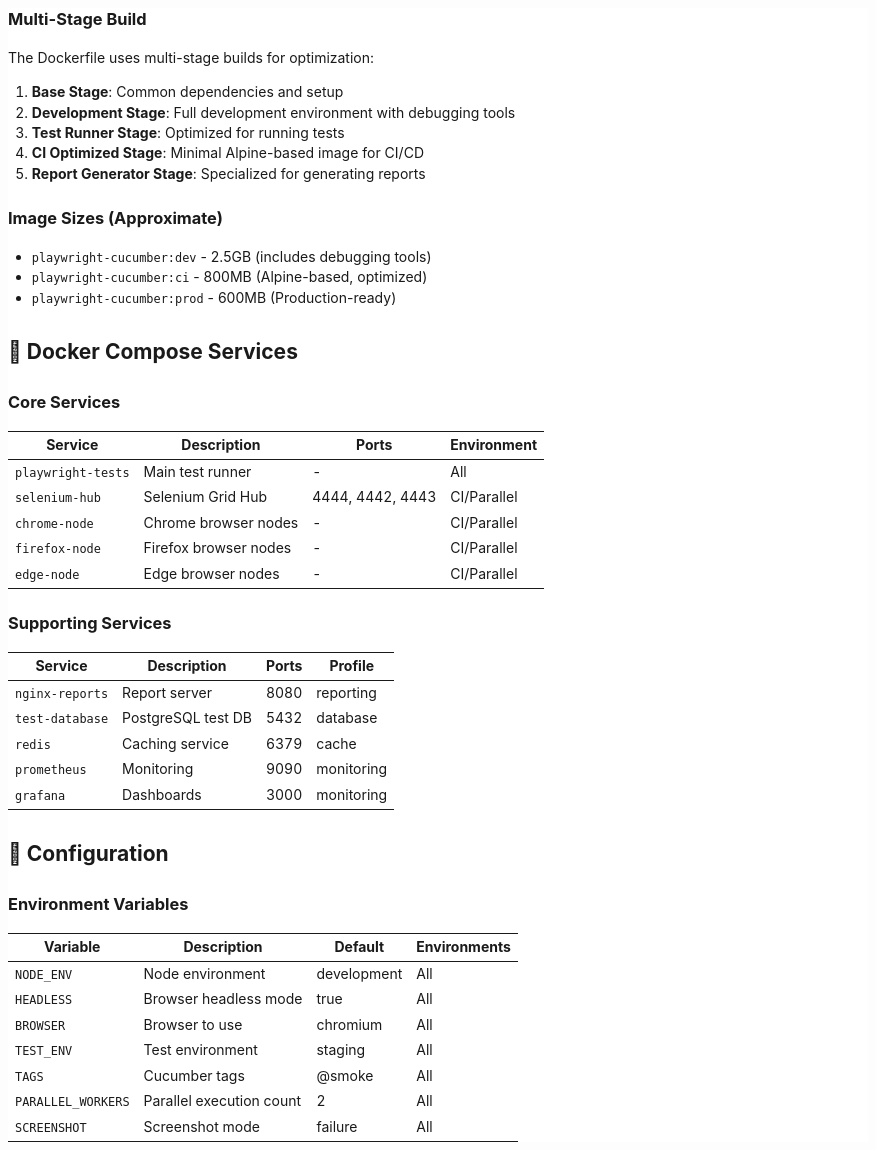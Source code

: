 ### Multi-Stage Build

The Dockerfile uses multi-stage builds for optimization:

1. **Base Stage**: Common dependencies and setup
2. **Development Stage**: Full development environment with debugging tools
3. **Test Runner Stage**: Optimized for running tests
4. **CI Optimized Stage**: Minimal Alpine-based image for CI/CD
5. **Report Generator Stage**: Specialized for generating reports

### Image Sizes (Approximate)

- `playwright-cucumber:dev` - 2.5GB (includes debugging tools)
- `playwright-cucumber:ci` - 800MB (Alpine-based, optimized)
- `playwright-cucumber:prod` - 600MB (Production-ready)

## 🐳 Docker Compose Services

### Core Services

| Service            | Description           | Ports            | Environment |
| ------------------ | --------------------- | ---------------- | ----------- |
| `playwright-tests` | Main test runner      | -                | All         |
| `selenium-hub`     | Selenium Grid Hub     | 4444, 4442, 4443 | CI/Parallel |
| `chrome-node`      | Chrome browser nodes  | -                | CI/Parallel |
| `firefox-node`     | Firefox browser nodes | -                | CI/Parallel |
| `edge-node`        | Edge browser nodes    | -                | CI/Parallel |

### Supporting Services

| Service         | Description        | Ports | Profile    |
| --------------- | ------------------ | ----- | ---------- |
| `nginx-reports` | Report server      | 8080  | reporting  |
| `test-database` | PostgreSQL test DB | 5432  | database   |
| `redis`         | Caching service    | 6379  | cache      |
| `prometheus`    | Monitoring         | 9090  | monitoring |
| `grafana`       | Dashboards         | 3000  | monitoring |

## 🔧 Configuration

### Environment Variables

| Variable           | Description              | Default                            | Environments |
| ------------------ | ------------------------ | ---------------------------------- | ------------ |
| `NODE_ENV`         | Node environment         | development                        | All          |
| `HEADLESS`         | Browser headless mode    | true                               | All          |
| `BROWSER`          | Browser to use           | chromium                           | All          |
| `TEST_ENV`         | Test environment         | staging                            | All          |
| `TAGS`             | Cucumber tags            | @smoke                             | All          |
| `PARALLEL_WORKERS` | Parallel execution count | 2                                  | All          |
| `SCREENSHOT`       | Screenshot mode          | failure                            | All          |